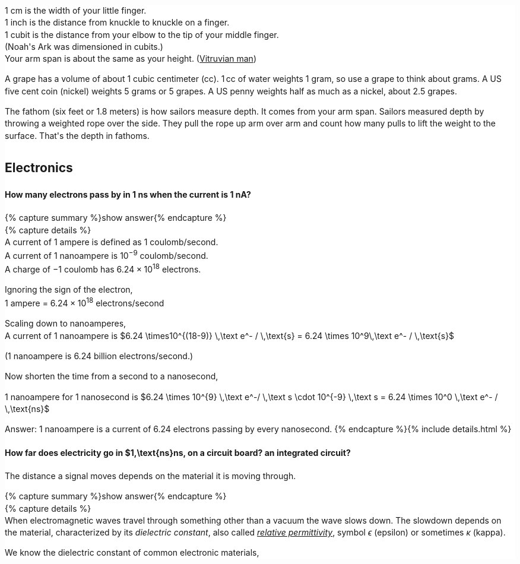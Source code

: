 $1$ cm is the width of your little finger.  
$1$ inch is the distance from knuckle to knuckle on a finger.   
$1$ cubit is the distance from your elbow to the tip of your middle finger.  
(Noah's Ark was dimensioned in cubits.)    
Your arm span is about the same as your height. ([Vitruvian man](https://en.wikipedia.org/wiki/Vitruvian_Man)) 

A grape has a volume of about $1$ cubic centimeter $(\text{cc})$. $1\,\text{cc}$ of water weights $1$ gram, so use a grape to think about grams. A US five cent coin (nickel) weights $5$ grams or $5$ grapes. A US penny weights half as much as a nickel, about $2.5$ grapes.

The fathom (six feet or 1.8 meters) is how sailors measure depth. It comes from your arm span. Sailors measured depth by throwing a weighted rope over the side. They pull the rope up arm over arm and count how many pulls to lift the weight to the surface. That's the depth in fathoms.

## Electronics

#### How many electrons pass by in $1$ ns when the current is $1$ nA?

{% capture summary %}show answer{% endcapture %}  
{% capture details %}    
A current of $1$ ampere is defined as $1$ coulomb/second.  
A current of $1$ nanoampere is $10^{-9}$ coulomb/second.  
A charge of $-1$ coulomb has $6.24\times 10^{18}$ electrons. 

Ignoring the sign of the electron,  
$1$ ampere = $6.24 \times10^{18}$ electrons/second

Scaling down to nanoamperes,  
A current of $1$ nanoampere is $6.24 \times10^{(18-9)} \,\text e^- / \,\text{s} = 6.24 \times 10^9\,\text e^- / \,\text{s}$   

($1$ nanoampere is $6.24$ billion electrons/second.)

Now shorten the time from a second to a nanosecond, 

$1$ nanoampere for $1$ nanosecond is $6.24 \times 10^{9} \,\text e^-/ \,\text s \cdot 10^{-9} \,\text s = 6.24 \times 10^0 \,\text e^- / \,\text{ns}$

Answer: $1$ nanoampere is a current of $6.24$ electrons passing by every nanosecond.
{% endcapture %}{% include details.html %} 

#### How far does electricity go in $1\,\text{ns}ns, on a circuit board? an integrated circuit?

The distance a signal moves depends on the material it is moving through.

{% capture summary %}show answer{% endcapture %}  
{% capture details %}    
When electromagnetic waves travel through something other than a vacuum the wave slows down. The slowdown depends on the material, characterized by its _dielectric constant_, also called [_relative permittivity_](https://en.wikipedia.org/wiki/Relative_permittivity), symbol $\epsilon$ (epsilon) or sometimes $\kappa$ (kappa). 

We know the dielectric constant of common electronic materials, 
